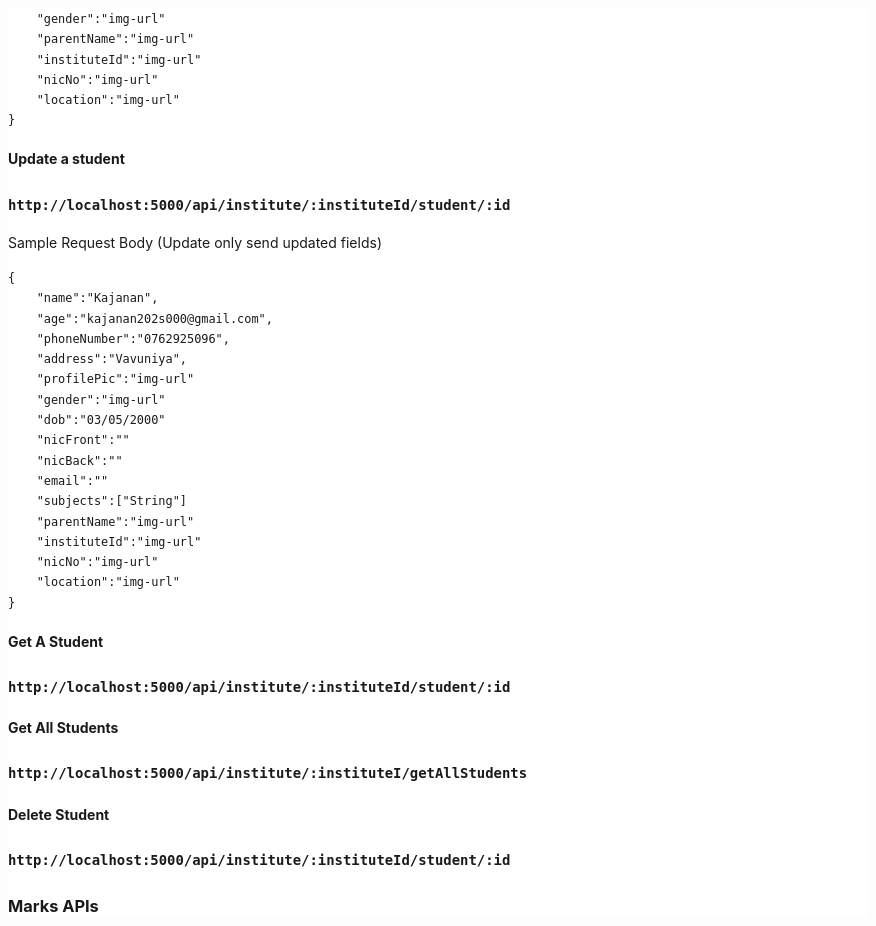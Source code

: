 ```
    "gender":"img-url"
    "parentName":"img-url"
    "instituteId":"img-url"
    "nicNo":"img-url"
    "location":"img-url"
}
```

#### Update a student

### `http://localhost:5000/api/institute/:instituteId/student/:id`

Sample Request Body (Update only send updated fields)

```
{
    "name":"Kajanan",
    "age":"kajanan202s000@gmail.com",
    "phoneNumber":"0762925096",
    "address":"Vavuniya",
    "profilePic":"img-url"
    "gender":"img-url"
    "dob":"03/05/2000"
    "nicFront":""
    "nicBack":""
    "email":""
    "subjects":["String"]
    "parentName":"img-url"
    "instituteId":"img-url"
    "nicNo":"img-url"
    "location":"img-url"
}
```

#### Get A Student

### `http://localhost:5000/api/institute/:instituteId/student/:id`

#### Get All Students

### `http://localhost:5000/api/institute/:instituteI/getAllStudents`

#### Delete Student

### `http://localhost:5000/api/institute/:instituteId/student/:id`

### Marks APIs

